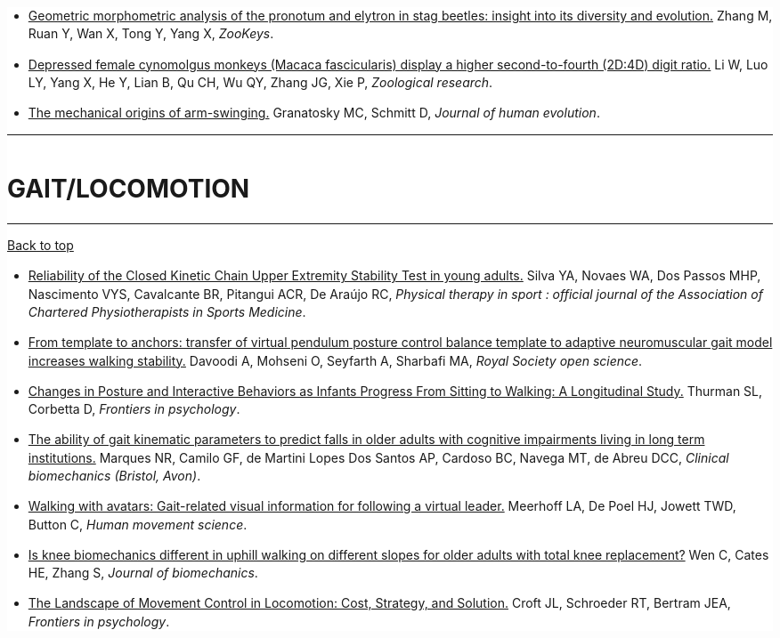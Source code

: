 * [Geometric morphometric analysis of the pronotum and elytron in stag beetles: insight into its diversity and evolution.](https://www.ncbi.nlm.nih.gov/pubmed/31015774)
Zhang M, Ruan Y, Wan X, Tong Y, Yang X,
*ZooKeys*.  

* [Depressed female cynomolgus monkeys (Macaca fascicularis) display a higher second-to-fourth (2D:4D) digit ratio.](https://www.ncbi.nlm.nih.gov/pubmed/31011132)
Li W, Luo LY, Yang X, He Y, Lian B, Qu CH, Wu QY, Zhang JG, Xie P,
*Zoological research*.  

* [The mechanical origins of arm-swinging.](https://www.ncbi.nlm.nih.gov/pubmed/31010544)
Granatosky MC, Schmitt D,
*Journal of human evolution*.  

----
# GAIT/LOCOMOTION
----

[Back to top](#table-of-contents)
* [Reliability of the Closed Kinetic Chain Upper Extremity Stability Test in young adults.](https://www.ncbi.nlm.nih.gov/pubmed/31035171)
Silva YA, Novaes WA, Dos Passos MHP, Nascimento VYS, Cavalcante BR, Pitangui ACR, De Araújo RC,
*Physical therapy in sport : official journal of the Association of Chartered Physiotherapists in Sports Medicine*.  

* [From template to anchors: transfer of virtual pendulum posture control balance template to adaptive neuromuscular gait model increases walking stability.](https://www.ncbi.nlm.nih.gov/pubmed/31032044)
Davoodi A, Mohseni O, Seyfarth A, Sharbafi MA,
*Royal Society open science*.  

* [Changes in Posture and Interactive Behaviors as Infants Progress From Sitting to Walking: A Longitudinal Study.](https://www.ncbi.nlm.nih.gov/pubmed/31031682)
Thurman SL, Corbetta D,
*Frontiers in psychology*.  

* [The ability of gait kinematic parameters to predict falls in older adults with cognitive impairments living in long term institutions.](https://www.ncbi.nlm.nih.gov/pubmed/31031228)
Marques NR, Camilo GF, de Martini Lopes Dos Santos AP, Cardoso BC, Navega MT, de Abreu DCC,
*Clinical biomechanics (Bristol, Avon)*.  

* [Walking with avatars: Gait-related visual information for following a virtual leader.](https://www.ncbi.nlm.nih.gov/pubmed/31029839)
Meerhoff LA, De Poel HJ, Jowett TWD, Button C,
*Human movement science*.  

* [Is knee biomechanics different in uphill walking on different slopes for older adults with total knee replacement?](https://www.ncbi.nlm.nih.gov/pubmed/31027836)
Wen C, Cates HE, Zhang S,
*Journal of biomechanics*.  

* [The Landscape of Movement Control in Locomotion: Cost, Strategy, and Solution.](https://www.ncbi.nlm.nih.gov/pubmed/31024381)
Croft JL, Schroeder RT, Bertram JEA,
*Frontiers in psychology*.  
